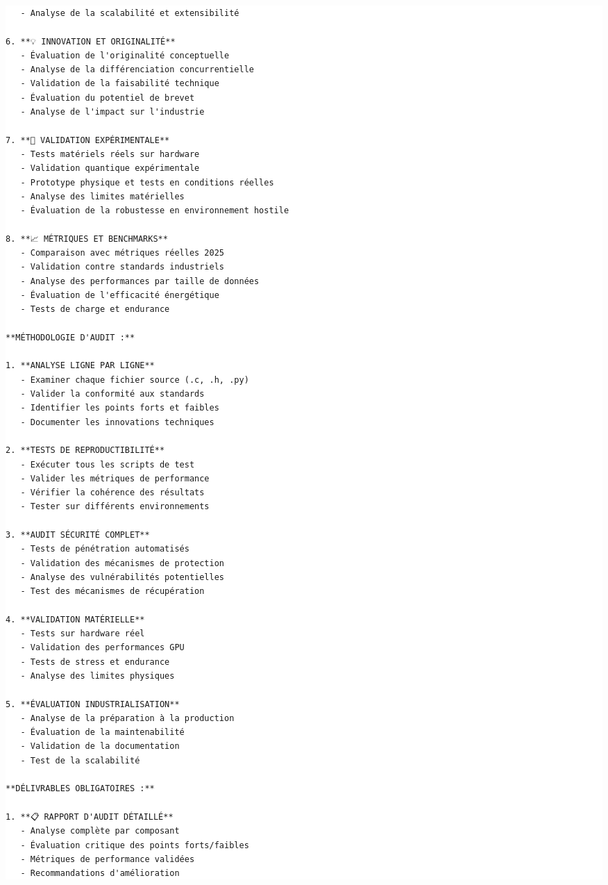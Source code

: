```
   - Analyse de la scalabilité et extensibilité

6. **💡 INNOVATION ET ORIGINALITÉ**
   - Évaluation de l'originalité conceptuelle
   - Analyse de la différenciation concurrentielle
   - Validation de la faisabilité technique
   - Évaluation du potentiel de brevet
   - Analyse de l'impact sur l'industrie

7. **🔬 VALIDATION EXPÉRIMENTALE**
   - Tests matériels réels sur hardware
   - Validation quantique expérimentale
   - Prototype physique et tests en conditions réelles
   - Analyse des limites matérielles
   - Évaluation de la robustesse en environnement hostile

8. **📈 MÉTRIQUES ET BENCHMARKS**
   - Comparaison avec métriques réelles 2025
   - Validation contre standards industriels
   - Analyse des performances par taille de données
   - Évaluation de l'efficacité énergétique
   - Tests de charge et endurance

**MÉTHODOLOGIE D'AUDIT :**

1. **ANALYSE LIGNE PAR LIGNE**
   - Examiner chaque fichier source (.c, .h, .py)
   - Valider la conformité aux standards
   - Identifier les points forts et faibles
   - Documenter les innovations techniques

2. **TESTS DE REPRODUCTIBILITÉ**
   - Exécuter tous les scripts de test
   - Valider les métriques de performance
   - Vérifier la cohérence des résultats
   - Tester sur différents environnements

3. **AUDIT SÉCURITÉ COMPLET**
   - Tests de pénétration automatisés
   - Validation des mécanismes de protection
   - Analyse des vulnérabilités potentielles
   - Test des mécanismes de récupération

4. **VALIDATION MATÉRIELLE**
   - Tests sur hardware réel
   - Validation des performances GPU
   - Tests de stress et endurance
   - Analyse des limites physiques

5. **ÉVALUATION INDUSTRIALISATION**
   - Analyse de la préparation à la production
   - Évaluation de la maintenabilité
   - Validation de la documentation
   - Test de la scalabilité

**DÉLIVRABLES OBLIGATOIRES :**

1. **📋 RAPPORT D'AUDIT DÉTAILLÉ**
   - Analyse complète par composant
   - Évaluation critique des points forts/faibles
   - Métriques de performance validées
   - Recommandations d'amélioration

```